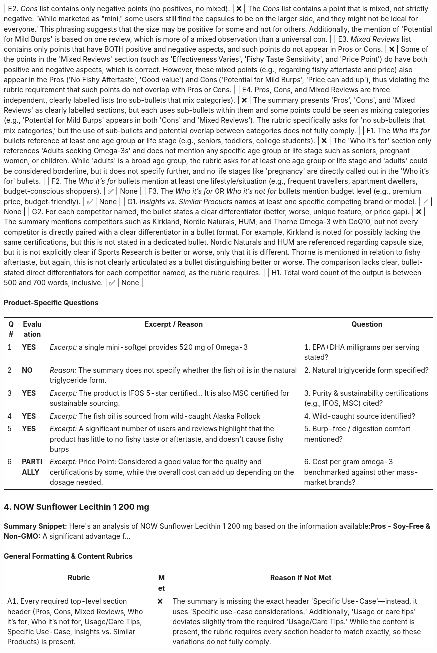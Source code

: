 | E2. *Cons* list contains only negative points (no positives, no mixed). | ❌ | The *Cons* list contains a point that is mixed, not strictly negative: 'While marketed as "mini," some users still find the capsules to be on the larger side, and they might not be ideal for everyone.' This phrasing suggests that the size may be positive for some and not for others. Additionally, the mention of 'Potential for Mild Burps' is based on one review, which is more of a mixed observation than a universal con. |
| E3. *Mixed Reviews* list contains only points that have BOTH positive and negative aspects, and such points do not appear in Pros or Cons. | ❌ | Some of the points in the 'Mixed Reviews' section (such as 'Effectiveness Varies', 'Fishy Taste Sensitivity', and 'Price Point') do have both positive and negative aspects, which is correct. However, these mixed points (e.g., regarding fishy aftertaste and price) also appear in the Pros ('No Fishy Aftertaste', 'Good value') and Cons ('Potential for Mild Burps', 'Price can add up'), thus violating the rubric requirement that such points do not overlap with Pros or Cons. |
| E4. Pros, Cons, and Mixed Reviews are three independent, clearly labelled lists (no sub-bullets that mix categories). | ❌ | The summary presents 'Pros', 'Cons', and 'Mixed Reviews' as clearly labelled sections, but each uses sub-bullets within them and some points could be seen as mixing categories (e.g., 'Potential for Mild Burps' appears in both 'Cons' and 'Mixed Reviews'). The rubric specifically asks for 'no sub-bullets that mix categories,' but the use of sub-bullets and potential overlap between categories does not fully comply. |
| F1. The *Who it’s for* bullets reference at least one age group **or** life stage (e.g., seniors, toddlers, college students). | ❌ | The 'Who it’s for' section only references 'Adults seeking Omega-3s' and does not mention any specific age group or life stage such as seniors, pregnant women, or children. While 'adults' is a broad age group, the rubric asks for at least one age group or life stage and 'adults' could be considered borderline, but it does not specify further, and no life stages like 'pregnancy' are directly called out in the 'Who it’s for' bullets. |
| F2. The *Who it’s for* bullets mention at least one lifestyle/situation (e.g., frequent travellers, apartment dwellers, budget-conscious shoppers). | ✅ | None |
| F3. The *Who it’s for* OR *Who it’s not for* bullets mention budget level (e.g., premium price, budget-friendly). | ✅ | None |
| G1. *Insights vs. Similar Products* names at least one specific competing brand or model. | ✅ | None |
| G2. For each competitor named, the bullet states a clear differentiator (better, worse, unique feature, or price gap). | ❌ | The summary mentions competitors such as Kirkland, Nordic Naturals, HUM, and Thorne Omega-3 with CoQ10, but not every competitor is directly paired with a clear differentiator in a bullet format. For example, Kirkland is noted for possibly lacking the same certifications, but this is not stated in a dedicated bullet. Nordic Naturals and HUM are referenced regarding capsule size, but it is not explicitly clear if Sports Research is better or worse, only that it is different. Thorne is mentioned in relation to fishy aftertaste, but again, this is not clearly articulated as a bullet distinguishing better or worse. The comparison lacks clear, bullet-stated direct differentiators for each competitor named, as the rubric requires. |
| H1. Total word count of the output is between 500 and 700 words, inclusive. | ✅ | None |

#### Product-Specific Questions
| Q# | Evaluation | Excerpt / Reason | Question |
|----|------------|------------------|----------|
| 1 | **YES** | *Excerpt:* a single mini-softgel provides 520 mg of Omega-3 | 1. EPA+DHA milligrams per serving stated? |
| 2 | **NO** | *Reason:* The summary does not specify whether the fish oil is in the natural triglyceride form. | 2. Natural triglyceride form specified? |
| 3 | **YES** | *Excerpt:* The product is IFOS 5-star certified... It is also MSC certified for sustainable sourcing. | 3. Purity & sustainability certifications (e.g., IFOS, MSC) cited? |
| 4 | **YES** | *Excerpt:* The fish oil is sourced from wild-caught Alaska Pollock | 4. Wild-caught source identified? |
| 5 | **YES** | *Excerpt:* A significant number of users and reviews highlight that the product has little to no fishy taste or aftertaste, and doesn't cause fishy burps | 5. Burp-free / digestion comfort mentioned? |
| 6 | **PARTIALLY** | *Excerpt:* Price Point: Considered a good value for the quality and certifications by some, while the overall cost can add up depending on the dosage needed. | 6. Cost per gram omega-3 benchmarked against other mass-market brands? |

### 4. NOW Sunflower Lecithin 1 200 mg
**Summary Snippet:** Here's an analysis of NOW Sunflower Lecithin 1 200 mg based on the information available:**Pros**  - **Soy-Free & Non-GMO:** A significant advantage f...

#### General Formatting & Content Rubrics
| Rubric | Met | Reason if Not Met |
|--------|-----|------------------|
| A1. Every required top-level section header (Pros, Cons, Mixed Reviews, Who it’s for, Who it’s not for, Usage/Care Tips, Specific Use-Case, Insights vs. Similar Products) is present. | ❌ | The summary is missing the exact header 'Specific Use-Case'—instead, it uses 'Specific use-case considerations.' Additionally, 'Usage or care tips' deviates slightly from the required 'Usage/Care Tips.' While the content is present, the rubric requires every section header to match exactly, so these variations do not fully comply. |